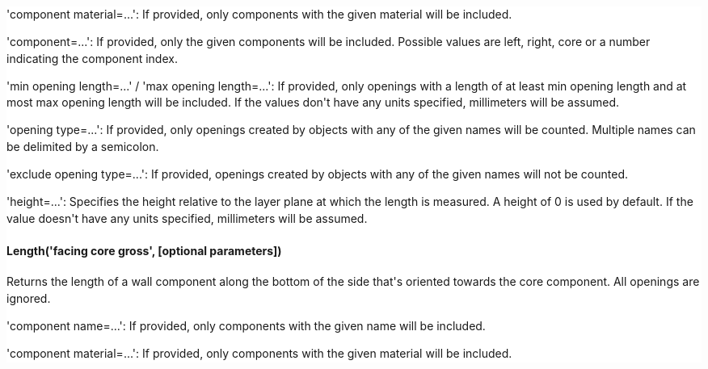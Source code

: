'component material=...': If provided, only components with the given material will be included.

'component=...': If provided, only the given components will be included. Possible values are left, right, core or a number indicating the component index.

'min opening length=...' / 'max opening length=...': If provided, only openings with a length of at least min opening length and at most max opening length will be included. If the values don't have any units specified, millimeters will be assumed.

'opening type=...': If provided, only openings created by objects with any of the given names will be counted. Multiple names can be delimited by a semicolon.

'exclude opening type=...': If provided, openings created by objects with any of the given names will not be counted.

'height=...': Specifies the height relative to the layer plane at which the length is measured. A height of 0 is used by default. If the value doesn't have any units specified, millimeters will be assumed.



#### __Length('facing core gross', [optional parameters])__ ####

Returns the length of a wall component along the bottom of the side that's oriented towards the core component. All openings are ignored.

'component name=...': If provided, only components with the given name will be included.

'component material=...': If provided, only components with the given material will be included.

